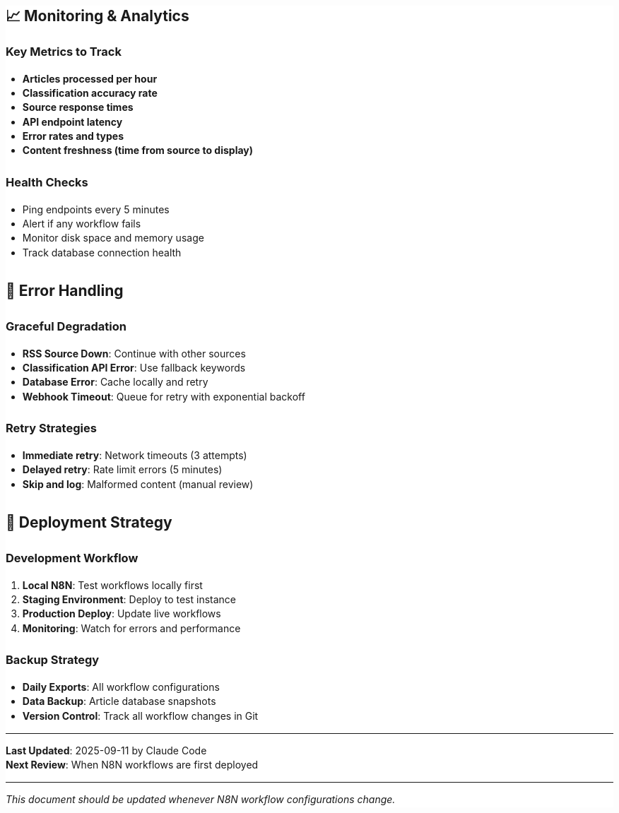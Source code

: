 ## 📈 Monitoring & Analytics

### **Key Metrics to Track**
- **Articles processed per hour**
- **Classification accuracy rate**  
- **Source response times**
- **API endpoint latency**
- **Error rates and types**
- **Content freshness (time from source to display)**

### **Health Checks**
- Ping endpoints every 5 minutes
- Alert if any workflow fails
- Monitor disk space and memory usage
- Track database connection health

## 🚨 Error Handling

### **Graceful Degradation**
- **RSS Source Down**: Continue with other sources
- **Classification API Error**: Use fallback keywords
- **Database Error**: Cache locally and retry
- **Webhook Timeout**: Queue for retry with exponential backoff

### **Retry Strategies**
- **Immediate retry**: Network timeouts (3 attempts)
- **Delayed retry**: Rate limit errors (5 minutes)
- **Skip and log**: Malformed content (manual review)

## 🔄 Deployment Strategy

### **Development Workflow**
1. **Local N8N**: Test workflows locally first
2. **Staging Environment**: Deploy to test instance  
3. **Production Deploy**: Update live workflows
4. **Monitoring**: Watch for errors and performance

### **Backup Strategy**  
- **Daily Exports**: All workflow configurations
- **Data Backup**: Article database snapshots
- **Version Control**: Track all workflow changes in Git

---

**Last Updated**: 2025-09-11 by Claude Code  
**Next Review**: When N8N workflows are first deployed

---

*This document should be updated whenever N8N workflow configurations change.*
